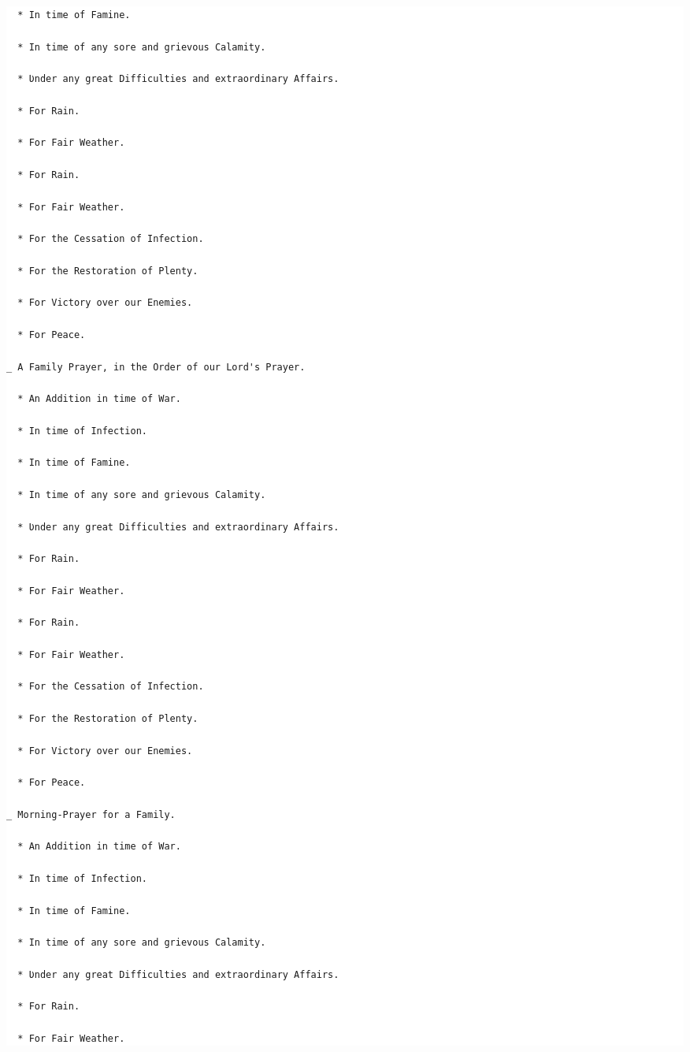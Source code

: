       * In time of Famine.

      * In time of any sore and grievous Calamity.

      * Ʋnder any great Difficulties and extraordinary Affairs.

      * For Rain.

      * For Fair Weather.

      * For Rain.

      * For Fair Weather.

      * For the Cessation of Infection.

      * For the Restoration of Plenty.

      * For Victory over our Enemies.

      * For Peace.

    _ A Family Prayer, in the Order of our Lord's Prayer.

      * An Addition in time of War.

      * In time of Infection.

      * In time of Famine.

      * In time of any sore and grievous Calamity.

      * Ʋnder any great Difficulties and extraordinary Affairs.

      * For Rain.

      * For Fair Weather.

      * For Rain.

      * For Fair Weather.

      * For the Cessation of Infection.

      * For the Restoration of Plenty.

      * For Victory over our Enemies.

      * For Peace.

    _ Morning-Prayer for a Family.

      * An Addition in time of War.

      * In time of Infection.

      * In time of Famine.

      * In time of any sore and grievous Calamity.

      * Ʋnder any great Difficulties and extraordinary Affairs.

      * For Rain.

      * For Fair Weather.
